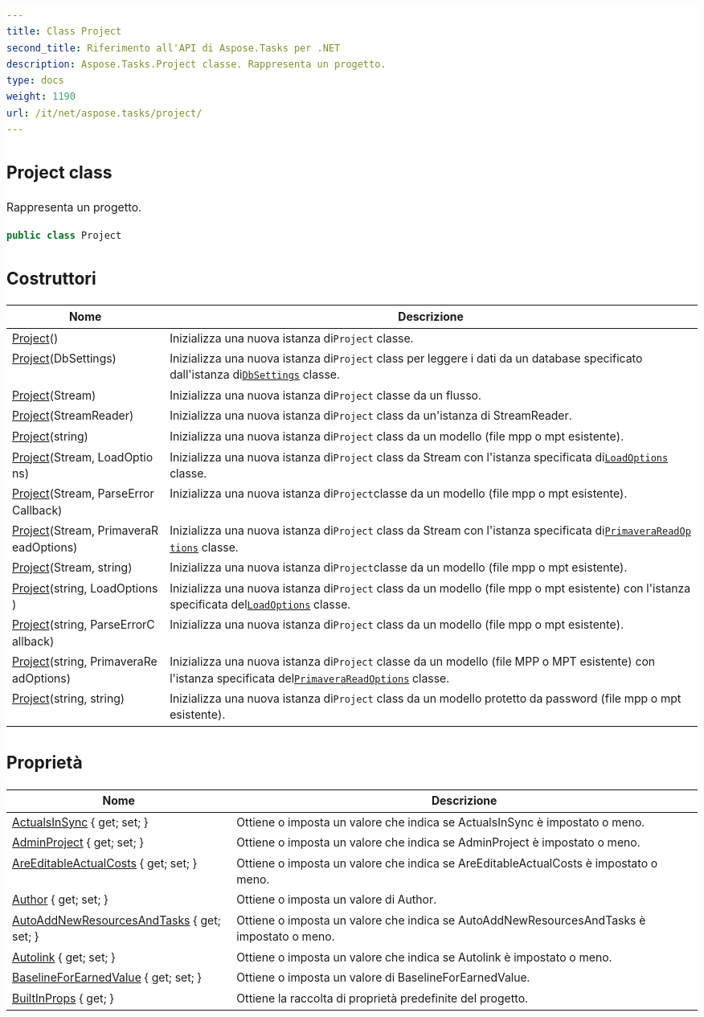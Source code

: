 ```yaml
---
title: Class Project
second_title: Riferimento all'API di Aspose.Tasks per .NET
description: Aspose.Tasks.Project classe. Rappresenta un progetto.
type: docs
weight: 1190
url: /it/net/aspose.tasks/project/
---
```

## Project class

Rappresenta un progetto.

```csharp
public class Project
```

## Costruttori

| Nome | Descrizione |
| --- | --- |
| [Project](project/#constructor)() | Inizializza una nuova istanza di`Project` classe. |
| [Project](project/#constructor_1)(DbSettings) | Inizializza una nuova istanza di`Project` class per leggere i dati da un database specificato dall'istanza di[`DbSettings`](../../aspose.tasks.connectivity/dbsettings/) classe. |
| [Project](project/#constructor_2)(Stream) | Inizializza una nuova istanza di`Project` classe da un flusso. |
| [Project](project/#constructor_7)(StreamReader) | Inizializza una nuova istanza di`Project` class da un'istanza di StreamReader. |
| [Project](project/#constructor_8)(string) | Inizializza una nuova istanza di`Project` class da un modello (file mpp o mpt esistente). |
| [Project](project/#constructor_3)(Stream, LoadOptions) | Inizializza una nuova istanza di`Project` class da Stream con l'istanza specificata di[`LoadOptions`](../loadoptions/) classe. |
| [Project](project/#constructor_4)(Stream, ParseErrorCallback) | Inizializza una nuova istanza di`Project`classe da un modello (file mpp o mpt esistente). |
| [Project](project/#constructor_5)(Stream, PrimaveraReadOptions) | Inizializza una nuova istanza di`Project` class da Stream con l'istanza specificata di[`PrimaveraReadOptions`](../primaverareadoptions/) classe. |
| [Project](project/#constructor_6)(Stream, string) | Inizializza una nuova istanza di`Project`classe da un modello (file mpp o mpt esistente). |
| [Project](project/#constructor_9)(string, LoadOptions) | Inizializza una nuova istanza di`Project` class da un modello (file mpp o mpt esistente) con l'istanza specificata del[`LoadOptions`](../loadoptions/) classe. |
| [Project](project/#constructor_10)(string, ParseErrorCallback) | Inizializza una nuova istanza di`Project` class da un modello (file mpp o mpt esistente). |
| [Project](project/#constructor_11)(string, PrimaveraReadOptions) | Inizializza una nuova istanza di`Project` classe da un modello (file MPP o MPT esistente) con l'istanza specificata del[`PrimaveraReadOptions`](../primaverareadoptions/) classe. |
| [Project](project/#constructor_12)(string, string) | Inizializza una nuova istanza di`Project` class da un modello protetto da password (file mpp o mpt esistente). |

## Proprietà

| Nome | Descrizione |
| --- | --- |
| [ActualsInSync](../../aspose.tasks/project/actualsinsync/) { get; set; } | Ottiene o imposta un valore che indica se ActualsInSync è impostato o meno. |
| [AdminProject](../../aspose.tasks/project/adminproject/) { get; set; } | Ottiene o imposta un valore che indica se AdminProject è impostato o meno. |
| [AreEditableActualCosts](../../aspose.tasks/project/areeditableactualcosts/) { get; set; } | Ottiene o imposta un valore che indica se AreEditableActualCosts è impostato o meno. |
| [Author](../../aspose.tasks/project/author/) { get; set; } | Ottiene o imposta un valore di Author. |
| [AutoAddNewResourcesAndTasks](../../aspose.tasks/project/autoaddnewresourcesandtasks/) { get; set; } | Ottiene o imposta un valore che indica se AutoAddNewResourcesAndTasks è impostato o meno. |
| [Autolink](../../aspose.tasks/project/autolink/) { get; set; } | Ottiene o imposta un valore che indica se Autolink è impostato o meno. |
| [BaselineForEarnedValue](../../aspose.tasks/project/baselineforearnedvalue/) { get; set; } | Ottiene o imposta un valore di BaselineForEarnedValue. |
| [BuiltInProps](../../aspose.tasks/project/builtinprops/) { get; } | Ottiene la raccolta di proprietà predefinite del progetto. |